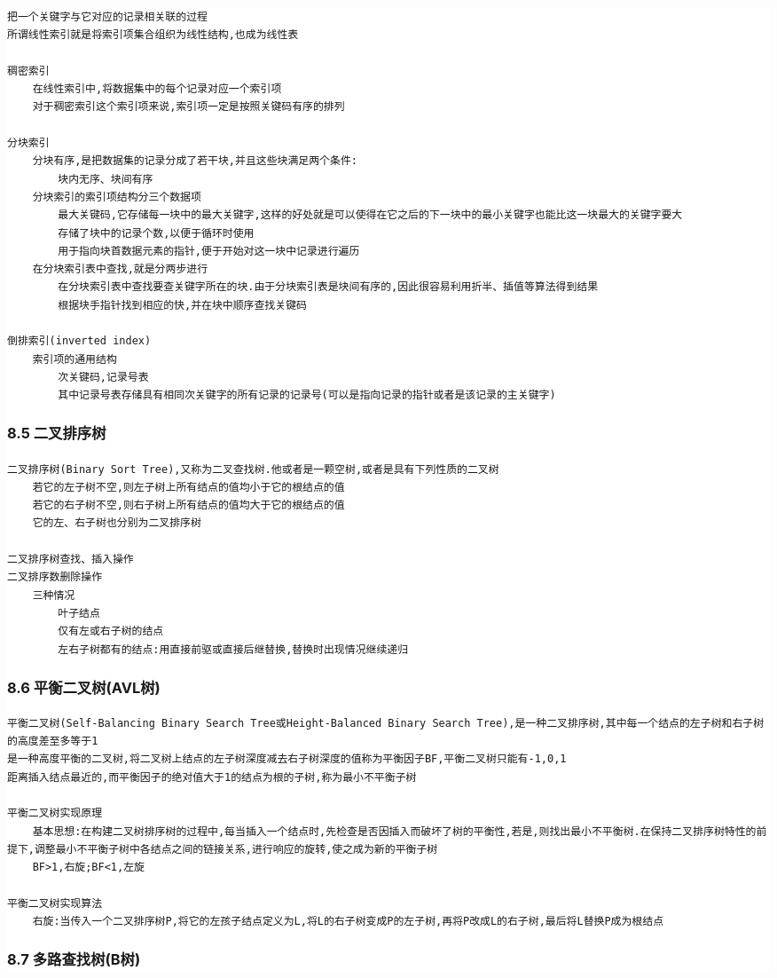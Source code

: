     把一个关键字与它对应的记录相关联的过程
    所谓线性索引就是将索引项集合组织为线性结构,也成为线性表

    稠密索引
        在线性索引中,将数据集中的每个记录对应一个索引项
        对于稠密索引这个索引项来说,索引项一定是按照关键码有序的排列

    分块索引
        分块有序,是把数据集的记录分成了若干块,并且这些块满足两个条件:
            块内无序、块间有序
        分块索引的索引项结构分三个数据项
            最大关键码,它存储每一块中的最大关键字,这样的好处就是可以使得在它之后的下一块中的最小关键字也能比这一块最大的关键字要大
            存储了块中的记录个数,以便于循环时使用
            用于指向块首数据元素的指针,便于开始对这一块中记录进行遍历
        在分块索引表中查找,就是分两步进行
            在分块索引表中查找要查关键字所在的块.由于分块索引表是块间有序的,因此很容易利用折半、插值等算法得到结果
            根据块手指针找到相应的快,并在块中顺序查找关键码

    倒排索引(inverted index)
        索引项的通用结构
            次关键码,记录号表
            其中记录号表存储具有相同次关键字的所有记录的记录号(可以是指向记录的指针或者是该记录的主关键字)

### 8.5 二叉排序树

    二叉排序树(Binary Sort Tree),又称为二叉查找树.他或者是一颗空树,或者是具有下列性质的二叉树
        若它的左子树不空,则左子树上所有结点的值均小于它的根结点的值
        若它的右子树不空,则右子树上所有结点的值均大于它的根结点的值
        它的左、右子树也分别为二叉排序树
    
    二叉排序树查找、插入操作
    二叉排序数删除操作
        三种情况
            叶子结点
            仅有左或右子树的结点
            左右子树都有的结点:用直接前驱或直接后继替换,替换时出现情况继续递归

### 8.6 平衡二叉树(AVL树)

    平衡二叉树(Self-Balancing Binary Search Tree或Height-Balanced Binary Search Tree),是一种二叉排序树,其中每一个结点的左子树和右子树的高度差至多等于1
    是一种高度平衡的二叉树,将二叉树上结点的左子树深度减去右子树深度的值称为平衡因子BF,平衡二叉树只能有-1,0,1
    距离插入结点最近的,而平衡因子的绝对值大于1的结点为根的子树,称为最小不平衡子树

    平衡二叉树实现原理
        基本思想:在构建二叉树排序树的过程中,每当插入一个结点时,先检查是否因插入而破坏了树的平衡性,若是,则找出最小不平衡树.在保持二叉排序树特性的前提下,调整最小不平衡子树中各结点之间的链接关系,进行响应的旋转,使之成为新的平衡子树
        BF>1,右旋;BF<1,左旋

    平衡二叉树实现算法
        右旋:当传入一个二叉排序树P,将它的左孩子结点定义为L,将L的右子树变成P的左子树,再将P改成L的右子树,最后将L替换P成为根结点

### 8.7 多路查找树(B树)
